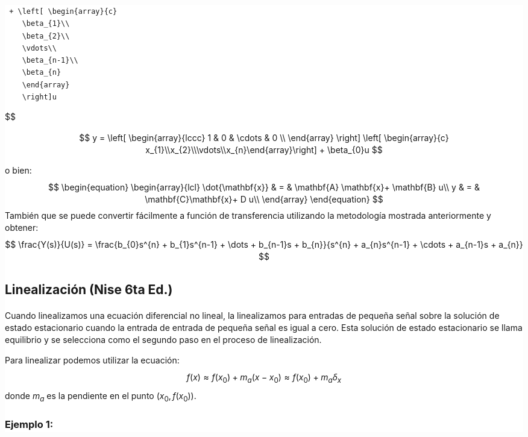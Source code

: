 		
		
		
	 + \left[ \begin{array}{c}
		\beta_{1}\\
		\beta_{2}\\
		\vdots\\
		\beta_{n-1}\\
		\beta_{n}
		\end{array}
		\right]u
$$

$$
y = \left[ \begin{array}{lccc}
		1 & 0 & \cdots &	0 \\
		\end{array}
		\right]
 \left[ \begin{array}{c} x_{1}\\x_{2}\\\vdots\\x_{n}\end{array}\right] + \beta_{0}u
$$

o bien:
$$
\begin{equation} 
		\begin{array}{lcl}
		\dot{\mathbf{x}} & = & \mathbf{A} \mathbf{x}+ \mathbf{B} u\\
			y   & = & \mathbf{C}\mathbf{x}+ D u\\
		\end{array}
	\end{equation}
$$
También que se puede convertir fácilmente a función de transferencia utilizando la metodología mostrada anteriormente y obtener:
$$
\frac{Y(s)}{U(s)} = \frac{b_{0}s^{n} + b_{1}s^{n-1} + \dots + b_{n-1}s + b_{n}}{s^{n} + a_{n}s^{n-1}  + \cdots + a_{n-1}s + a_{n}}
$$

## Linealización (Nise 6ta Ed.)

Cuando linealizamos una ecuación diferencial no lineal, la linealizamos para entradas de pequeña señal sobre la solución de estado estacionario cuando la entrada de entrada de pequeña señal es igual a cero. Esta solución de estado estacionario se llama
equilibrio y se selecciona como el segundo paso en el proceso de linealización.

Para linealizar podemos utilizar la ecuación:
$$
f(x)  \approx f(x_{0}) + m_{a}(x - x_{0}) \approx f(x_{0}) + m_{a} \delta_{x} \tag{Linealización Nise}
$$
donde $m_{a}$ es la pendiente en el punto $(x_{0}, f(x_{0}))$.



### Ejemplo 1: 
